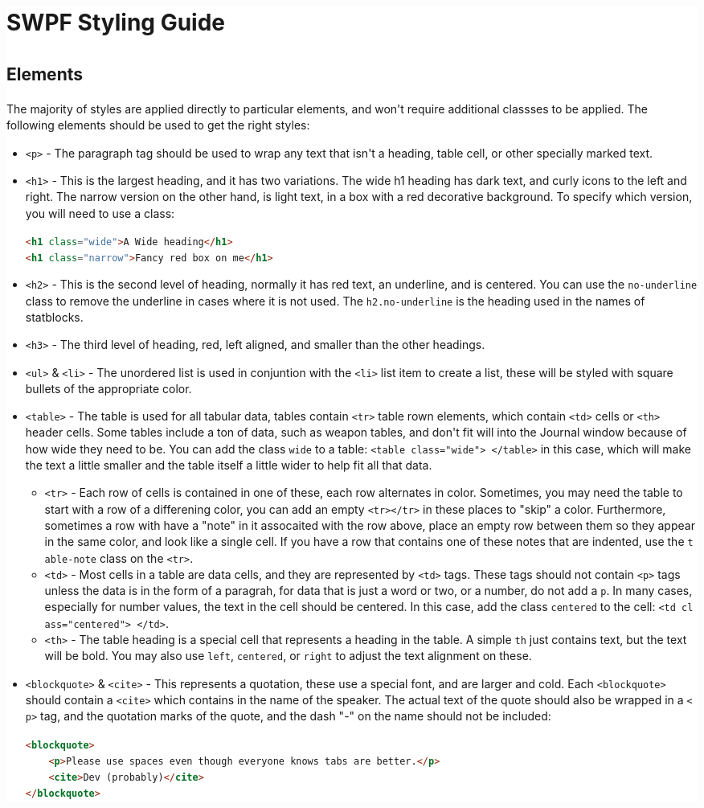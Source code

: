 # SWPF Styling Guide

## Elements
The majority of styles are applied directly to particular elements, and won't require additional classses to be applied. The following elements should be used to get the right styles:

- `<p>` - The paragraph tag should be used to wrap any text that isn't a heading, table cell, or other specially marked text.

- `<h1>` - This is the largest heading, and it has two variations. The wide h1 heading has dark text, and curly icons to the left and right. The narrow version on the other hand, is light text, in a box with a red decorative background. To specify which version, you will need to use a class:

	```html
	<h1 class="wide">A Wide heading</h1>
	<h1 class="narrow">Fancy red box on me</h1>
	```

- `<h2>` - This is the second level of heading, normally it has red text, an underline, and is centered. You can use the `no-underline` class to remove the underline in cases where it is not used. The `h2.no-underline` is the heading used in the names of statblocks.

- `<h3>` - The third level of heading, red, left aligned, and smaller than the other headings.

- `<ul>` & `<li>` - The unordered list is used in conjuntion with the `<li>` list item to create a list, these will be styled with square bullets of the appropriate color.

- `<table>` - The table is used for all tabular data, tables contain `<tr>` table rown elements, which contain `<td>` cells or `<th>` header cells. Some tables include a ton of data, such as weapon tables, and don't fit will into the Journal window because of how wide they need to be. You can add the class `wide` to a table: `<table class="wide"> </table>` in this case, which will make the text a little smaller and the table itself a little wider to help fit all that data.
  - `<tr>` - Each row of cells is contained in one of these, each row alternates in color. Sometimes, you may need the table to start with a row of a differening color, you can add an empty `<tr></tr>` in these places to "skip" a color. Furthermore, sometimes a row with have a "note" in it assocaited with the row above, place an empty row between them so they appear in the same color, and look like a single cell. If you have a row that contains one of these notes that are indented, use the `table-note` class on the `<tr>`.
  - `<td>` - Most cells in a table are data cells, and they are represented by `<td>` tags. These tags should not contain `<p>` tags unless the data is in the form of a paragrah, for data that is just a word or two, or a number, do not add a `p`. In many cases, especially for number values, the text in the cell should be centered. In this case, add the class `centered` to the cell: `<td class="centered"> </td>`.
  - `<th>` - The table heading is a special cell that represents a heading in the table. A simple `th` just contains text, but the text will be bold. You may also use `left`, `centered`, or `right` to adjust the text alignment on these. 
  
- `<blockquote>` & `<cite>` - This represents a quotation, these use a special font, and are larger and cold. Each `<blockquote>` should contain a `<cite>` which contains in the name of the speaker. The actual text of the quote should also be wrapped in a `<p>` tag, and the quotation marks of the quote, and the dash "-" on the name should not be included:

	```html
	<blockquote>
		<p>Please use spaces even though everyone knows tabs are better.</p>
		<cite>Dev (probably)</cite>
	</blockquote>
	```
